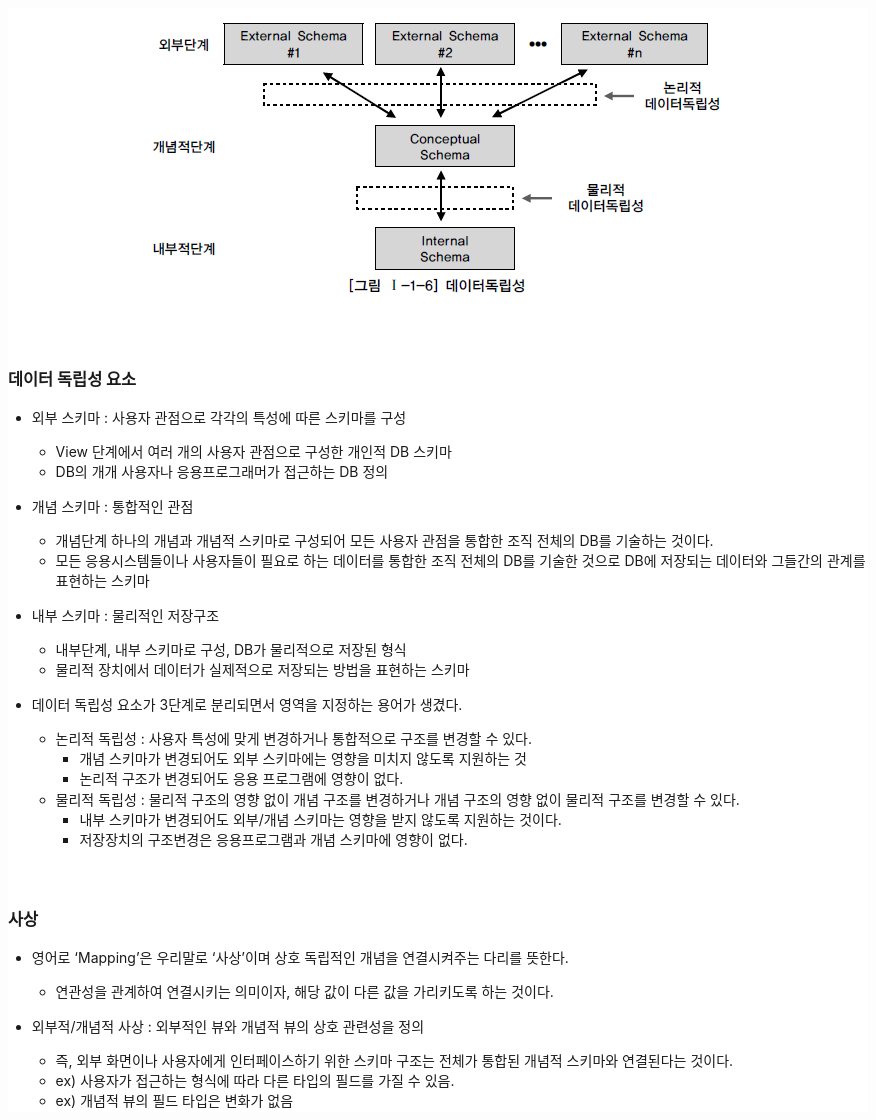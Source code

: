 <div align=center>

![](images/SQL_004.jpg)

</div>

<br>

### 데이터 독립성 요소
- 외부 스키마 : 사용자 관점으로 각각의 특성에 따른 스키마를 구성
  - View 단계에서 여러 개의 사용자 관점으로 구성한 개인적 DB 스키마
  - DB의 개개 사용자나 응용프로그래머가 접근하는 DB 정의

- 개념 스키마 : 통합적인 관점
  - 개념단계 하나의 개념과 개념적 스키마로 구성되어 모든 사용자 관점을 통합한 조직 전체의 DB를 기술하는 것이다.
  - 모든 응용시스템들이나 사용자들이 필요로 하는 데이터를 통합한 조직 전체의 DB를 기술한 것으로 DB에 저장되는 데이터와 그들간의 관계를 표현하는 스키마

- 내부 스키마 : 물리적인 저장구조
  - 내부단계, 내부 스키마로 구성, DB가 물리적으로 저장된 형식
  - 물리적 장치에서 데이터가 실제적으로 저장되는 방법을 표현하는 스키마

- 데이터 독립성 요소가 3단계로 분리되면서 영역을 지정하는 용어가 생겼다.
  - 논리적 독립성 : 사용자 특성에 맞게 변경하거나 통합적으로 구조를 변경할 수 있다.
    - 개념 스키마가 변경되어도 외부 스키마에는 영향을 미치지 않도록 지원하는 것
    - 논리적 구조가 변경되어도 응용 프로그램에 영향이 없다.
  - 물리적 독립성 : 물리적 구조의 영향 없이 개념 구조를 변경하거나 개념 구조의 영향 없이 물리적 구조를 변경할 수 있다.
    - 내부 스키마가 변경되어도 외부/개념 스키마는 영향을 받지 않도록 지원하는 것이다.
    - 저장장치의 구조변경은 응용프로그램과 개념 스키마에 영향이 없다.

<br>

### 사상
- 영어로 ‘Mapping’은 우리말로 ‘사상’이며 상호 독립적인 개념을 연결시켜주는 다리를 뜻한다.
  - 연관성을 관계하여 연결시키는 의미이자, 해당 값이 다른 값을 가리키도록 하는 것이다.

- 외부적/개념적 사상 : 외부적인 뷰와 개념적 뷰의 상호 관련성을 정의
  - 즉, 외부 화면이나 사용자에게 인터페이스하기 위한 스키마 구조는 전체가 통합된 개념적 스키마와 연결된다는 것이다.
  - ex) 사용자가 접근하는 형식에 따라 다른 타입의 필드를 가질 수 있음.
  - ex) 개념적 뷰의 필드 타입은 변화가 없음
